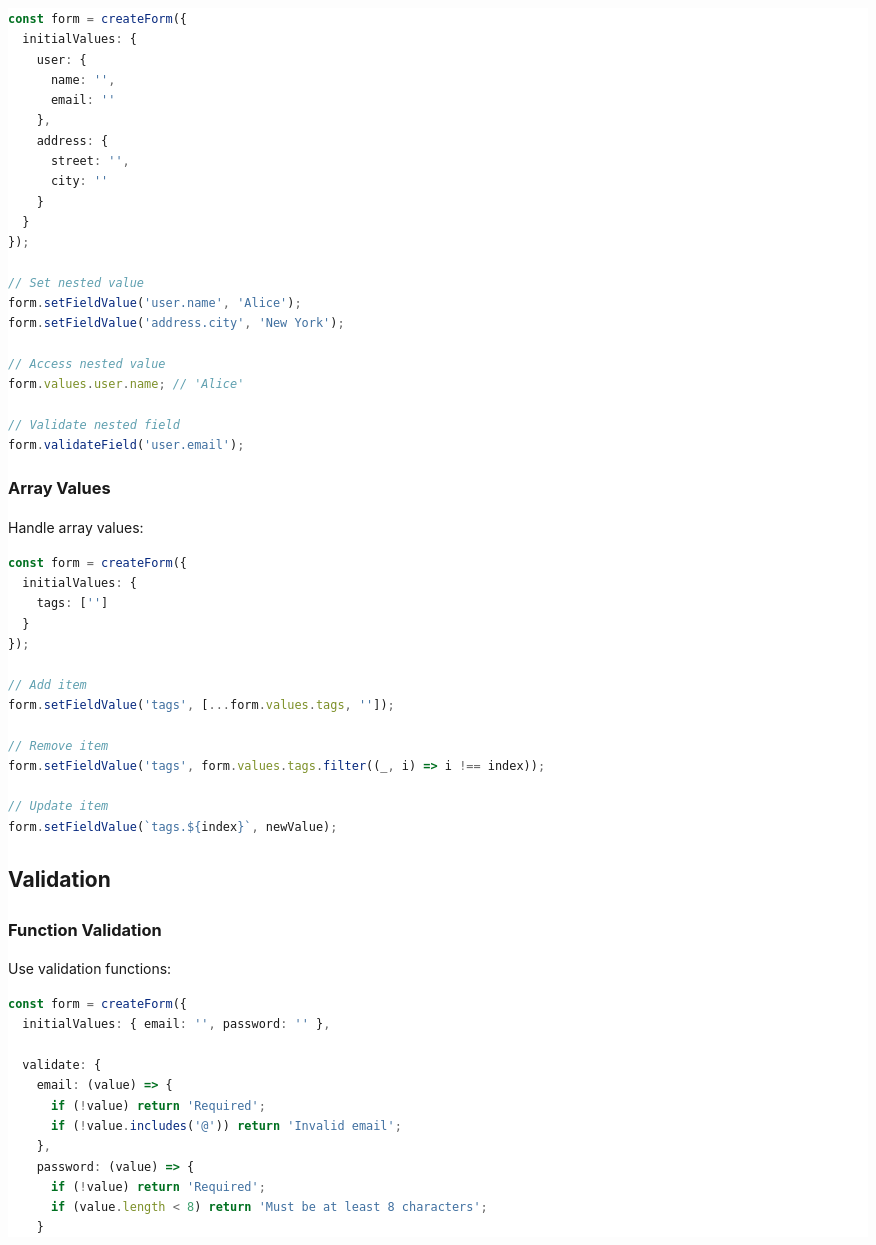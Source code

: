 ```typescript
const form = createForm({
  initialValues: {
    user: {
      name: '',
      email: ''
    },
    address: {
      street: '',
      city: ''
    }
  }
});

// Set nested value
form.setFieldValue('user.name', 'Alice');
form.setFieldValue('address.city', 'New York');

// Access nested value
form.values.user.name; // 'Alice'

// Validate nested field
form.validateField('user.email');
```

### Array Values

Handle array values:

```typescript
const form = createForm({
  initialValues: {
    tags: ['']
  }
});

// Add item
form.setFieldValue('tags', [...form.values.tags, '']);

// Remove item
form.setFieldValue('tags', form.values.tags.filter((_, i) => i !== index));

// Update item
form.setFieldValue(`tags.${index}`, newValue);
```

## Validation

### Function Validation

Use validation functions:

```typescript
const form = createForm({
  initialValues: { email: '', password: '' },

  validate: {
    email: (value) => {
      if (!value) return 'Required';
      if (!value.includes('@')) return 'Invalid email';
    },
    password: (value) => {
      if (!value) return 'Required';
      if (value.length < 8) return 'Must be at least 8 characters';
    }
```